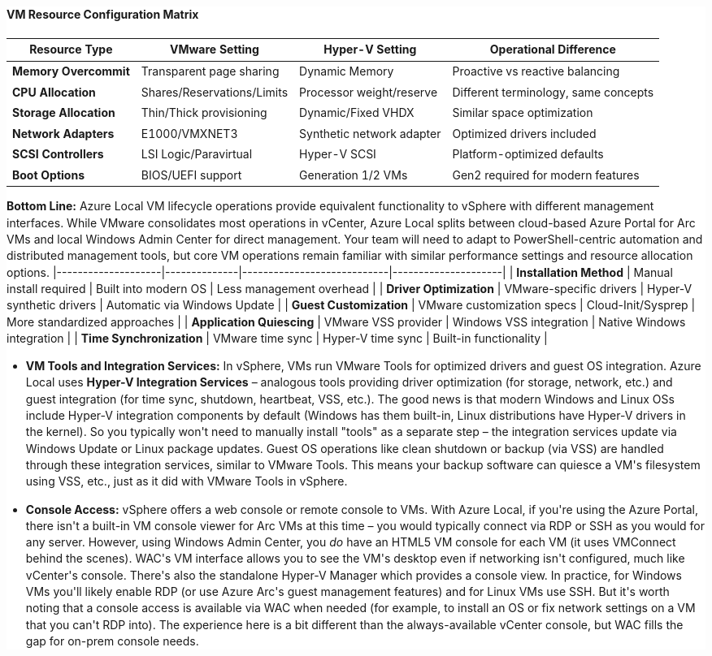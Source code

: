 
#### VM Resource Configuration Matrix

| Resource Type | VMware Setting | Hyper-V Setting | Operational Difference |
|---------------|----------------|-----------------|----------------------|
| **Memory Overcommit** | Transparent page sharing | Dynamic Memory | Proactive vs reactive balancing |
| **CPU Allocation** | Shares/Reservations/Limits | Processor weight/reserve | Different terminology, same concepts |
| **Storage Allocation** | Thin/Thick provisioning | Dynamic/Fixed VHDX | Similar space optimization |
| **Network Adapters** | E1000/VMXNET3 | Synthetic network adapter | Optimized drivers included |
| **SCSI Controllers** | LSI Logic/Paravirtual | Hyper-V SCSI | Platform-optimized defaults |
| **Boot Options** | BIOS/UEFI support | Generation 1/2 VMs | Gen2 required for modern features |

**Bottom Line:** Azure Local VM lifecycle operations provide equivalent functionality to vSphere with different management interfaces. While VMware consolidates most operations in vCenter, Azure Local splits between cloud-based Azure Portal for Arc VMs and local Windows Admin Center for direct management. Your team will need to adapt to PowerShell-centric automation and distributed management tools, but core VM operations remain familiar with similar performance settings and resource allocation options.
|--------------------|--------------|----------------------------|---------------------|
| **Installation Method** | Manual install required | Built into modern OS | Less management overhead |
| **Driver Optimization** | VMware-specific drivers | Hyper-V synthetic drivers | Automatic via Windows Update |
| **Guest Customization** | VMware customization specs | Cloud-Init/Sysprep | More standardized approaches |
| **Application Quiescing** | VMware VSS provider | Windows VSS integration | Native Windows integration |
| **Time Synchronization** | VMware time sync | Hyper-V time sync | Built-in functionality |

* **VM Tools and Integration Services:** In vSphere, VMs run VMware Tools for optimized drivers and guest OS integration. Azure Local uses **Hyper-V Integration Services** – analogous tools providing driver optimization (for storage, network, etc.) and guest integration (for time sync, shutdown, heartbeat, VSS, etc.). The good news is that modern Windows and Linux OSs include Hyper-V integration components by default (Windows has them built-in, Linux distributions have Hyper-V drivers in the kernel). So you typically won't need to manually install "tools" as a separate step – the integration services update via Windows Update or Linux package updates. Guest OS operations like clean shutdown or backup (via VSS) are handled through these integration services, similar to VMware Tools. This means your backup software can quiesce a VM's filesystem using VSS, etc., just as it did with VMware Tools in vSphere.

* **Console Access:** vSphere offers a web console or remote console to VMs. With Azure Local, if you're using the Azure Portal, there isn't a built-in VM console viewer for Arc VMs at this time – you would typically connect via RDP or SSH as you would for any server. However, using Windows Admin Center, you *do* have an HTML5 VM console for each VM (it uses VMConnect behind the scenes). WAC's VM interface allows you to see the VM's desktop even if networking isn't configured, much like vCenter's console. There's also the standalone Hyper-V Manager which provides a console view. In practice, for Windows VMs you'll likely enable RDP (or use Azure Arc's guest management features) and for Linux VMs use SSH. But it's worth noting that a console access is available via WAC when needed (for example, to install an OS or fix network settings on a VM that you can't RDP into). The experience here is a bit different than the always-available vCenter console, but WAC fills the gap for on-prem console needs.
